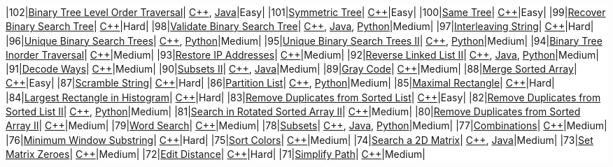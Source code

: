 |102|[Binary Tree Level Order Traversal](https://leetcode.com/problems/binary-tree-level-order-traversal/)| [C++](./algorithms/cpp/binaryTreeLevelOrderTraversal/binaryTreeLevelOrderTraversal.cpp), [Java](./algorithms/java/src/binaryTreeLevelOrderTraversal/binaryTreeLevelOrderTraversal.java)|Easy|
|101|[Symmetric Tree](https://leetcode.com/problems/symmetric-tree/)| [C++](./algorithms/cpp/symmetricTree/symmetricTree.cpp)|Easy|
|100|[Same Tree](https://leetcode.com/problems/same-tree/)| [C++](./algorithms/cpp/sameTree/sameTree.cpp)|Easy|
|99|[Recover Binary Search Tree](https://leetcode.com/problems/recover-binary-search-tree/)| [C++](./algorithms/cpp/recoverBinarySearchTree/recoverBinarySearchTree.cpp)|Hard|
|98|[Validate Binary Search Tree](https://leetcode.com/problems/validate-binary-search-tree/)| [C++](./algorithms/cpp/validateBinarySearchTree/validateBinarySearchTree.cpp), [Java](./algorithms/java/src/validateBinarySearchTree/validateBinarySearchTree.java), [Python](./algorithms/python/ValidateBinarySearchTree/isValidBST.py)|Medium|
|97|[Interleaving String](https://leetcode.com/problems/interleaving-string/)| [C++](./algorithms/cpp/interleavingString/interleavingString.cpp)|Hard|
|96|[Unique Binary Search Trees](https://leetcode.com/problems/unique-binary-search-trees/)| [C++](./algorithms/cpp/uniqueBinarySearchTrees/uniqueBinarySearchTrees.cpp), [Python](./algorithms/python/UniqueBinarySearchTrees/numTrees.py)|Medium|
|95|[Unique Binary Search Trees II](https://leetcode.com/problems/unique-binary-search-trees-ii/)| [C++](./algorithms/cpp/uniqueBinarySearchTrees/uniqueBinarySearchTrees.II.cpp), [Python](./algorithms/python/UniqueBinarySearchTreesII/generateTrees.py)|Medium|
|94|[Binary Tree Inorder Traversal](https://leetcode.com/problems/binary-tree-inorder-traversal/)| [C++](./algorithms/cpp/binaryTreeInorderTraversal/binaryTreeInorderTraversal.cpp)|Medium|
|93|[Restore IP Addresses](https://leetcode.com/problems/restore-ip-addresses/)| [C++](./algorithms/cpp/restoreIPAddresses/restoreIPAddresses.cpp)|Medium|
|92|[Reverse Linked List II](https://leetcode.com/problems/reverse-linked-list-ii/)| [C++](./algorithms/cpp/reverseLinkedList/reverseLinkedList.II.cpp), [Java](./algorithms/java/src/reverseLinkedListII/ReverseLinkedListII.java), [Python](./algorithms/python/ReverseLinkedListII/reverseBetween.py)|Medium|
|91|[Decode Ways](https://leetcode.com/problems/decode-ways/)| [C++](./algorithms/cpp/decodeWays/decodeWays.cpp)|Medium|
|90|[Subsets II](https://leetcode.com/problems/subsets-ii/)| [C++](./algorithms/cpp/subsets/subsets.II.cpp), [Java](./algorithms/java/src/subsets/subsetsII.java)|Medium|
|89|[Gray Code](https://leetcode.com/problems/gray-code/)| [C++](./algorithms/cpp/grayCode/grayCode.cpp)|Medium|
|88|[Merge Sorted Array](https://leetcode.com/problems/merge-sorted-array/)| [C++](./algorithms/cpp/mergeTwoSortedArray/mergeTwoSortedArray.cpp)|Easy|
|87|[Scramble String](https://leetcode.com/problems/scramble-string/)| [C++](./algorithms/cpp/scrambleString/scrambleString.cpp)|Hard|
|86|[Partition List](https://leetcode.com/problems/partition-list/)| [C++](./algorithms/cpp/partitionList/partitionList.cpp), [Python](./algorithms/python/PartitionList/partition.py)|Medium|
|85|[Maximal Rectangle](https://leetcode.com/problems/maximal-rectangle/)| [C++](./algorithms/cpp/maximalRectangle/maximalRectangle.cpp)|Hard|
|84|[Largest Rectangle in Histogram](https://leetcode.com/problems/largest-rectangle-in-histogram/)| [C++](./algorithms/cpp/largestRectangleInHistogram/largestRectangleInHistogram.cpp)|Hard|
|83|[Remove Duplicates from Sorted List](https://leetcode.com/problems/remove-duplicates-from-sorted-list/)| [C++](./algorithms/cpp/removeDuplicatesFromSortedList/removeDuplicatesFromSortedList.cpp)|Easy|
|82|[Remove Duplicates from Sorted List II](https://leetcode.com/problems/remove-duplicates-from-sorted-list-ii/)| [C++](./algorithms/cpp/removeDuplicatesFromSortedList/removeDuplicatesFromSortedList.II.cpp), [Python](./algorithms/python/RemoveDuplicatesFromSortedListII/deleteDuplicates.py)|Medium|
|81|[Search in Rotated Sorted Array II](https://leetcode.com/problems/search-in-rotated-sorted-array-ii/)| [C++](./algorithms/cpp/searchInRotatedSortedArray/searchInRotatedSortedArray.II.cpp)|Medium|
|80|[Remove Duplicates from Sorted Array II](https://leetcode.com/problems/remove-duplicates-from-sorted-array-ii/)| [C++](./algorithms/cpp/removeDuplicatesFromSortedArray/removeDuplicatesFromSortedArray.II.cpp)|Medium|
|79|[Word Search](https://leetcode.com/problems/word-search/)| [C++](./algorithms/cpp/wordSearch/wordSearch.cpp)|Medium|
|78|[Subsets](https://leetcode.com/problems/subsets/)| [C++](./algorithms/cpp/subsets/subsets.cpp), [Java](./algorithms/java/src/subsets/subsets.java), [Python](./algorithms/python/Subsets/subsets.py)|Medium|
|77|[Combinations](https://leetcode.com/problems/combinations/)| [C++](./algorithms/cpp/combinations/combinations.cpp)|Medium|
|76|[Minimum Window Substring](https://leetcode.com/problems/minimum-window-substring/)| [C++](./algorithms/cpp/minimumWindowSubstring/minimumWindowSubstring.cpp)|Hard|
|75|[Sort Colors](https://leetcode.com/problems/sort-colors/)| [C++](./algorithms/cpp/sortColors/sortColors.cpp)|Medium|
|74|[Search a 2D Matrix](https://leetcode.com/problems/search-a-2d-matrix/)| [C++](./algorithms/cpp/search2DMatrix/search2DMatrix.cpp), [Java](./algorithms/java/src/search2DMatrix/search2DMatrix.java)|Medium|
|73|[Set Matrix Zeroes](https://leetcode.com/problems/set-matrix-zeroes/)| [C++](./algorithms/cpp/setMatrixZeroes/setMatrixZeroes.cpp)|Medium|
|72|[Edit Distance](https://leetcode.com/problems/edit-distance/)| [C++](./algorithms/cpp/editDistance/editDistance.cpp)|Hard|
|71|[Simplify Path](https://leetcode.com/problems/simplify-path/)| [C++](./algorithms/cpp/simplifyPath/simplifyPath.cpp)|Medium|